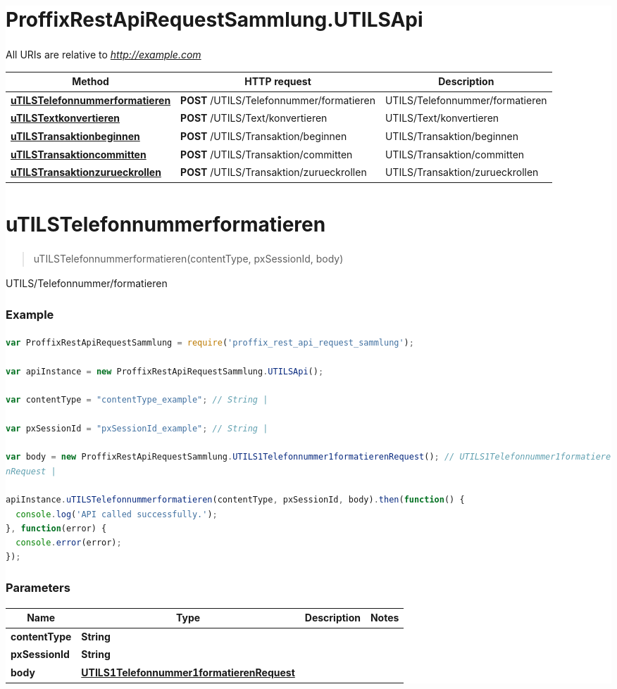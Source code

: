 # ProffixRestApiRequestSammlung.UTILSApi

All URIs are relative to *http://example.com*

Method | HTTP request | Description
------------- | ------------- | -------------
[**uTILSTelefonnummerformatieren**](UTILSApi.md#uTILSTelefonnummerformatieren) | **POST** /UTILS/Telefonnummer/formatieren | UTILS/Telefonnummer/formatieren
[**uTILSTextkonvertieren**](UTILSApi.md#uTILSTextkonvertieren) | **POST** /UTILS/Text/konvertieren | UTILS/Text/konvertieren
[**uTILSTransaktionbeginnen**](UTILSApi.md#uTILSTransaktionbeginnen) | **POST** /UTILS/Transaktion/beginnen | UTILS/Transaktion/beginnen
[**uTILSTransaktioncommitten**](UTILSApi.md#uTILSTransaktioncommitten) | **POST** /UTILS/Transaktion/committen | UTILS/Transaktion/committen
[**uTILSTransaktionzurueckrollen**](UTILSApi.md#uTILSTransaktionzurueckrollen) | **POST** /UTILS/Transaktion/zurueckrollen | UTILS/Transaktion/zurueckrollen


<a name="uTILSTelefonnummerformatieren"></a>
# **uTILSTelefonnummerformatieren**
> uTILSTelefonnummerformatieren(contentType, pxSessionId, body)

UTILS/Telefonnummer/formatieren

### Example
```javascript
var ProffixRestApiRequestSammlung = require('proffix_rest_api_request_sammlung');

var apiInstance = new ProffixRestApiRequestSammlung.UTILSApi();

var contentType = "contentType_example"; // String | 

var pxSessionId = "pxSessionId_example"; // String | 

var body = new ProffixRestApiRequestSammlung.UTILS1Telefonnummer1formatierenRequest(); // UTILS1Telefonnummer1formatierenRequest | 

apiInstance.uTILSTelefonnummerformatieren(contentType, pxSessionId, body).then(function() {
  console.log('API called successfully.');
}, function(error) {
  console.error(error);
});

```

### Parameters

Name | Type | Description  | Notes
------------- | ------------- | ------------- | -------------
 **contentType** | **String**|  | 
 **pxSessionId** | **String**|  | 
 **body** | [**UTILS1Telefonnummer1formatierenRequest**](UTILS1Telefonnummer1formatierenRequest.md)|  | 
